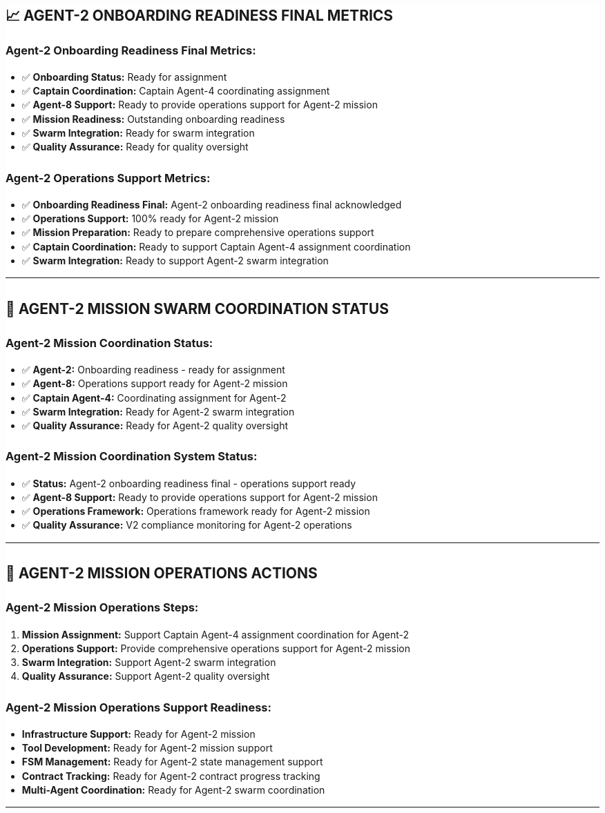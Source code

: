 
## 📈 **AGENT-2 ONBOARDING READINESS FINAL METRICS**

### **Agent-2 Onboarding Readiness Final Metrics:**
- ✅ **Onboarding Status:** Ready for assignment
- ✅ **Captain Coordination:** Captain Agent-4 coordinating assignment
- ✅ **Agent-8 Support:** Ready to provide operations support for Agent-2 mission
- ✅ **Mission Readiness:** Outstanding onboarding readiness
- ✅ **Swarm Integration:** Ready for swarm integration
- ✅ **Quality Assurance:** Ready for quality oversight

### **Agent-2 Operations Support Metrics:**
- ✅ **Onboarding Readiness Final:** Agent-2 onboarding readiness final acknowledged
- ✅ **Operations Support:** 100% ready for Agent-2 mission
- ✅ **Mission Preparation:** Ready to prepare comprehensive operations support
- ✅ **Captain Coordination:** Ready to support Captain Agent-4 assignment coordination
- ✅ **Swarm Integration:** Ready to support Agent-2 swarm integration

---

## 🐝 **AGENT-2 MISSION SWARM COORDINATION STATUS**

### **Agent-2 Mission Coordination Status:**
- ✅ **Agent-2:** Onboarding readiness - ready for assignment
- ✅ **Agent-8:** Operations support ready for Agent-2 mission
- ✅ **Captain Agent-4:** Coordinating assignment for Agent-2
- ✅ **Swarm Integration:** Ready for Agent-2 swarm integration
- ✅ **Quality Assurance:** Ready for Agent-2 quality oversight

### **Agent-2 Mission Coordination System Status:**
- ✅ **Status:** Agent-2 onboarding readiness final - operations support ready
- ✅ **Agent-8 Support:** Ready to provide operations support for Agent-2 mission
- ✅ **Operations Framework:** Operations framework ready for Agent-2 mission
- ✅ **Quality Assurance:** V2 compliance monitoring for Agent-2 operations

---

## 🎯 **AGENT-2 MISSION OPERATIONS ACTIONS**

### **Agent-2 Mission Operations Steps:**
1. **Mission Assignment:** Support Captain Agent-4 assignment coordination for Agent-2
2. **Operations Support:** Provide comprehensive operations support for Agent-2 mission
3. **Swarm Integration:** Support Agent-2 swarm integration
4. **Quality Assurance:** Support Agent-2 quality oversight

### **Agent-2 Mission Operations Support Readiness:**
- **Infrastructure Support:** Ready for Agent-2 mission
- **Tool Development:** Ready for Agent-2 mission support
- **FSM Management:** Ready for Agent-2 state management support
- **Contract Tracking:** Ready for Agent-2 contract progress tracking
- **Multi-Agent Coordination:** Ready for Agent-2 swarm coordination

---